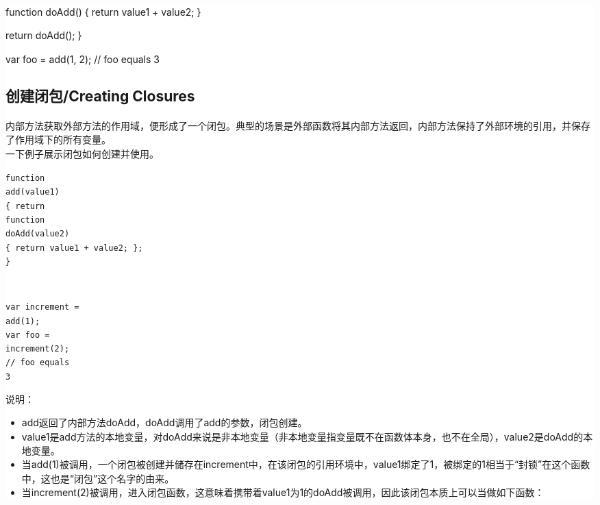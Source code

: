   <span class="hljs-function"><span class="hljs-keyword">function</span> <span class="hljs-title">doAdd</span><span class="hljs-params">()</span> </span>{
    <span class="hljs-keyword">return</span> value1 + value2;
  }

  <span class="hljs-keyword">return</span> doAdd();
}

<span class="hljs-keyword">var</span> foo = add(<span class="hljs-number">1</span>, <span class="hljs-number">2</span>);
<span class="hljs-comment">// foo equals 3</span></code></pre><h2 id="articleHeader2">&#x521B;&#x5EFA;&#x95ED;&#x5305;/Creating Closures</h2><p>&#x5185;&#x90E8;&#x65B9;&#x6CD5;&#x83B7;&#x53D6;&#x5916;&#x90E8;&#x65B9;&#x6CD5;&#x7684;&#x4F5C;&#x7528;&#x57DF;&#xFF0C;&#x4FBF;&#x5F62;&#x6210;&#x4E86;&#x4E00;&#x4E2A;&#x95ED;&#x5305;&#x3002;&#x5178;&#x578B;&#x7684;&#x573A;&#x666F;&#x662F;&#x5916;&#x90E8;&#x51FD;&#x6570;&#x5C06;&#x5176;&#x5185;&#x90E8;&#x65B9;&#x6CD5;&#x8FD4;&#x56DE;&#xFF0C;&#x5185;&#x90E8;&#x65B9;&#x6CD5;&#x4FDD;&#x6301;&#x4E86;&#x5916;&#x90E8;&#x73AF;&#x5883;&#x7684;&#x5F15;&#x7528;&#xFF0C;&#x5E76;&#x4FDD;&#x5B58;&#x4E86;&#x4F5C;&#x7528;&#x57DF;&#x4E0B;&#x7684;&#x6240;&#x6709;&#x53D8;&#x91CF;&#x3002;<br>&#x4E00;&#x4E0B;&#x4F8B;&#x5B50;&#x5C55;&#x793A;&#x95ED;&#x5305;&#x5982;&#x4F55;&#x521B;&#x5EFA;&#x5E76;&#x4F7F;&#x7528;&#x3002;</p><div class="widget-codetool" style="display:none"><div class="widget-codetool--inner"><span class="selectCode code-tool" data-toggle="tooltip" data-placement="top" title="" data-original-title="&#x5168;&#x9009;"></span> <span type="button" class="copyCode code-tool" data-toggle="tooltip" data-placement="top" data-clipboard-text="function add(value1) {
  return function doAdd(value2) {
    return value1 + value2;
  };
}

var increment = add(1);
var foo = increment(2);
// foo equals 3" title="" data-original-title="&#x590D;&#x5236;"></span> <span type="button" class="saveToNote code-tool" data-toggle="tooltip" data-placement="top" title="" data-original-title="&#x653E;&#x8FDB;&#x7B14;&#x8BB0;"></span></div></div><pre class="hljs actionscript"><code><span class="hljs-function"><span class="hljs-keyword">function</span> <span class="hljs-title">add</span><span class="hljs-params">(value1)</span> </span>{
  <span class="hljs-keyword">return</span> <span class="hljs-function"><span class="hljs-keyword">function</span> <span class="hljs-title">doAdd</span><span class="hljs-params">(value2)</span> </span>{
    <span class="hljs-keyword">return</span> value1 + value2;
  };
}

<span class="hljs-keyword">var</span> increment = add(<span class="hljs-number">1</span>);
<span class="hljs-keyword">var</span> foo = increment(<span class="hljs-number">2</span>);
<span class="hljs-comment">// foo equals 3</span></code></pre><p>&#x8BF4;&#x660E;&#xFF1A;</p><ul><li>add&#x8FD4;&#x56DE;&#x4E86;&#x5185;&#x90E8;&#x65B9;&#x6CD5;doAdd&#xFF0C;doAdd&#x8C03;&#x7528;&#x4E86;add&#x7684;&#x53C2;&#x6570;&#xFF0C;&#x95ED;&#x5305;&#x521B;&#x5EFA;&#x3002;</li><li>value1&#x662F;add&#x65B9;&#x6CD5;&#x7684;&#x672C;&#x5730;&#x53D8;&#x91CF;&#xFF0C;&#x5BF9;doAdd&#x6765;&#x8BF4;&#x662F;&#x975E;&#x672C;&#x5730;&#x53D8;&#x91CF;&#xFF08;&#x975E;&#x672C;&#x5730;&#x53D8;&#x91CF;&#x6307;&#x53D8;&#x91CF;&#x65E2;&#x4E0D;&#x5728;&#x51FD;&#x6570;&#x4F53;&#x672C;&#x8EAB;&#xFF0C;&#x4E5F;&#x4E0D;&#x5728;&#x5168;&#x5C40;&#xFF09;&#xFF0C;value2&#x662F;doAdd&#x7684;&#x672C;&#x5730;&#x53D8;&#x91CF;&#x3002;</li><li>&#x5F53;add(1)&#x88AB;&#x8C03;&#x7528;&#xFF0C;&#x4E00;&#x4E2A;&#x95ED;&#x5305;&#x88AB;&#x521B;&#x5EFA;&#x5E76;&#x50A8;&#x5B58;&#x5728;increment&#x4E2D;&#xFF0C;&#x5728;&#x8BE5;&#x95ED;&#x5305;&#x7684;&#x5F15;&#x7528;&#x73AF;&#x5883;&#x4E2D;&#xFF0C;value1&#x7ED1;&#x5B9A;&#x4E86;1&#xFF0C;&#x88AB;&#x7ED1;&#x5B9A;&#x7684;1&#x76F8;&#x5F53;&#x4E8E;&#x201C;&#x5C01;&#x9501;&#x201D;&#x5728;&#x8FD9;&#x4E2A;&#x51FD;&#x6570;&#x4E2D;&#xFF0C;&#x8FD9;&#x4E5F;&#x662F;&#x201C;&#x95ED;&#x5305;&#x201D;&#x8FD9;&#x4E2A;&#x540D;&#x5B57;&#x7684;&#x7531;&#x6765;&#x3002;</li><li>&#x5F53;increment(2)&#x88AB;&#x8C03;&#x7528;&#xFF0C;&#x8FDB;&#x5165;&#x95ED;&#x5305;&#x51FD;&#x6570;&#xFF0C;&#x8FD9;&#x610F;&#x5473;&#x7740;&#x643A;&#x5E26;&#x7740;value1&#x4E3A;1&#x7684;doAdd&#x88AB;&#x8C03;&#x7528;&#xFF0C;&#x56E0;&#x6B64;&#x8BE5;&#x95ED;&#x5305;&#x672C;&#x8D28;&#x4E0A;&#x53EF;&#x4EE5;&#x5F53;&#x505A;&#x5982;&#x4E0B;&#x51FD;&#x6570;&#xFF1A;</li></ul><div class="widget-codetool" style="display:none"><div class="widget-codetool--inner"><span class="selectCode code-tool" data-toggle="tooltip" data-placement="top" title="" data-original-title="&#x5168;&#x9009;"></span> <span type="button" class="copyCode code-tool" data-toggle="tooltip" data-placement="top" data-clipboard-text="function increment(value2) {
  return 1 + value2;